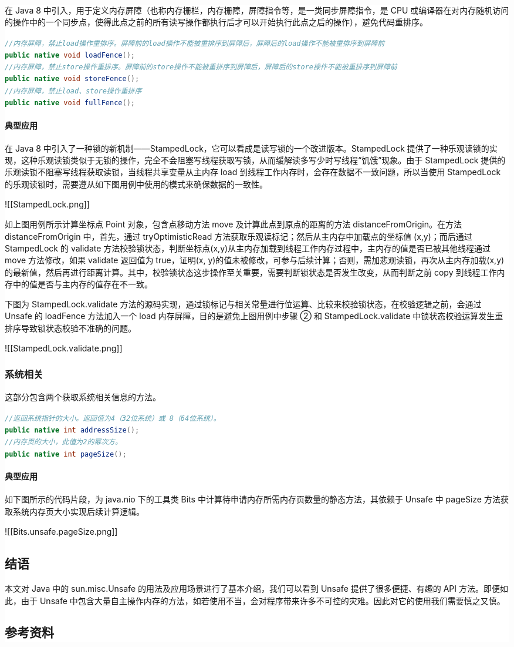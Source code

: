 在 Java 8 中引入，用于定义内存屏障（也称内存栅栏，内存栅障，屏障指令等，是一类同步屏障指令，是 CPU 或编译器在对内存随机访问的操作中的一个同步点，使得此点之前的所有读写操作都执行后才可以开始执行此点之后的操作），避免代码重排序。

```Java
//内存屏障，禁止load操作重排序。屏障前的load操作不能被重排序到屏障后，屏障后的load操作不能被重排序到屏障前
public native void loadFence();
//内存屏障，禁止store操作重排序。屏障前的store操作不能被重排序到屏障后，屏障后的store操作不能被重排序到屏障前
public native void storeFence();
//内存屏障，禁止load、store操作重排序
public native void fullFence();
```

#### 典型应用

在 Java 8 中引入了一种锁的新机制——StampedLock，它可以看成是读写锁的一个改进版本。StampedLock 提供了一种乐观读锁的实现，这种乐观读锁类似于无锁的操作，完全不会阻塞写线程获取写锁，从而缓解读多写少时写线程“饥饿”现象。由于 StampedLock 提供的乐观读锁不阻塞写线程获取读锁，当线程共享变量从主内存 load 到线程工作内存时，会存在数据不一致问题，所以当使用 StampedLock 的乐观读锁时，需要遵从如下图用例中使用的模式来确保数据的一致性。

![[StampedLock.png]]

如上图用例所示计算坐标点 Point 对象，包含点移动方法 move 及计算此点到原点的距离的方法 distanceFromOrigin。在方法 distanceFromOrigin 中，首先，通过 tryOptimisticRead 方法获取乐观读标记；然后从主内存中加载点的坐标值 (x,y)；而后通过 StampedLock 的 validate 方法校验锁状态，判断坐标点(x,y)从主内存加载到线程工作内存过程中，主内存的值是否已被其他线程通过 move 方法修改，如果 validate 返回值为 true，证明(x, y)的值未被修改，可参与后续计算；否则，需加悲观读锁，再次从主内存加载(x,y)的最新值，然后再进行距离计算。其中，校验锁状态这步操作至关重要，需要判断锁状态是否发生改变，从而判断之前 copy 到线程工作内存中的值是否与主内存的值存在不一致。

下图为 StampedLock.validate 方法的源码实现，通过锁标记与相关常量进行位运算、比较来校验锁状态，在校验逻辑之前，会通过 Unsafe 的 loadFence 方法加入一个 load 内存屏障，目的是避免上图用例中步骤 ② 和 StampedLock.validate 中锁状态校验运算发生重排序导致锁状态校验不准确的问题。

![[StampedLock.validate.png]]

### 系统相关

这部分包含两个获取系统相关信息的方法。

```Java
//返回系统指针的大小。返回值为4（32位系统）或 8（64位系统）。
public native int addressSize();
//内存页的大小，此值为2的幂次方。
public native int pageSize();
```

#### 典型应用

如下图所示的代码片段，为 java.nio 下的工具类 Bits 中计算待申请内存所需内存页数量的静态方法，其依赖于 Unsafe 中 pageSize 方法获取系统内存页大小实现后续计算逻辑。

![[Bits.unsafe.pageSize.png]]

## 结语

本文对 Java 中的 sun.misc.Unsafe 的用法及应用场景进行了基本介绍，我们可以看到 Unsafe 提供了很多便捷、有趣的 API 方法。即便如此，由于 Unsafe 中包含大量自主操作内存的方法，如若使用不当，会对程序带来许多不可控的灾难。因此对它的使用我们需要慎之又慎。

## 参考资料
